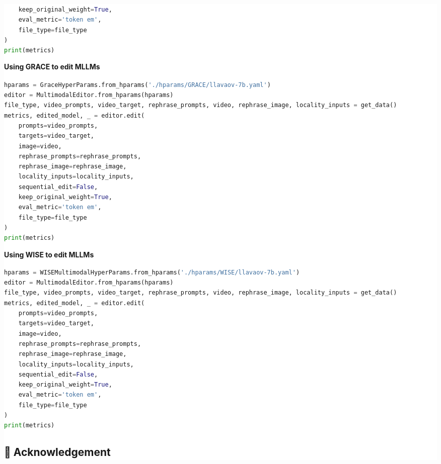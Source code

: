 ```python
    keep_original_weight=True,
    eval_metric='token em',
    file_type=file_type
)
print(metrics) 
```

**Using GRACE to edit MLLMs**
```python
hparams = GraceHyperParams.from_hparams('./hparams/GRACE/llavaov-7b.yaml')
editor = MultimodalEditor.from_hparams(hparams)   
file_type, video_prompts, video_target, rephrase_prompts, video, rephrase_image, locality_inputs = get_data()
metrics, edited_model, _ = editor.edit(
    prompts=video_prompts,
    targets=video_target,
    image=video,
    rephrase_prompts=rephrase_prompts,
    rephrase_image=rephrase_image,
    locality_inputs=locality_inputs,
    sequential_edit=False,
    keep_original_weight=True,
    eval_metric='token em',
    file_type=file_type
)
print(metrics)
```

**Using WISE to edit MLLMs**
```python
hparams = WISEMultimodalHyperParams.from_hparams('./hparams/WISE/llavaov-7b.yaml')
editor = MultimodalEditor.from_hparams(hparams)   
file_type, video_prompts, video_target, rephrase_prompts, video, rephrase_image, locality_inputs = get_data()
metrics, edited_model, _ = editor.edit(
    prompts=video_prompts,
    targets=video_target,
    image=video,
    rephrase_prompts=rephrase_prompts,
    rephrase_image=rephrase_image,
    locality_inputs=locality_inputs,
    sequential_edit=False,
    keep_original_weight=True,
    eval_metric='token em',
    file_type=file_type
)
print(metrics)
```




## 🎉 Acknowledgement

